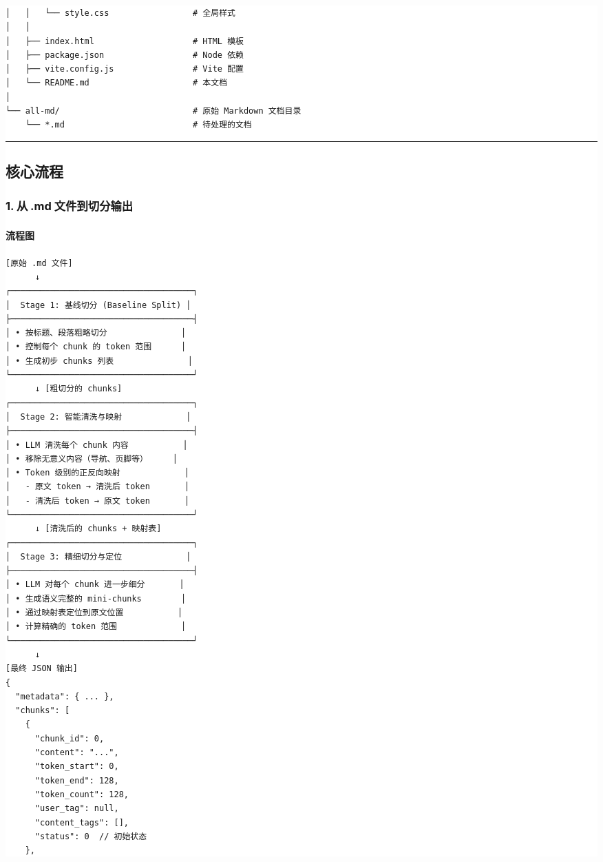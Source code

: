 ```
│   │   └── style.css                 # 全局样式
│   │
│   ├── index.html                    # HTML 模板
│   ├── package.json                  # Node 依赖
│   ├── vite.config.js                # Vite 配置
│   └── README.md                     # 本文档
│
└── all-md/                           # 原始 Markdown 文档目录
    └── *.md                          # 待处理的文档
```

---

## 核心流程

### 1. 从 .md 文件到切分输出

#### 流程图

```
[原始 .md 文件]
      ↓
┌─────────────────────────────────────┐
│  Stage 1: 基线切分 (Baseline Split) │
├─────────────────────────────────────┤
│ • 按标题、段落粗略切分               │
│ • 控制每个 chunk 的 token 范围      │
│ • 生成初步 chunks 列表               │
└─────────────────────────────────────┘
      ↓ [粗切分的 chunks]
┌─────────────────────────────────────┐
│  Stage 2: 智能清洗与映射             │
├─────────────────────────────────────┤
│ • LLM 清洗每个 chunk 内容           │
│ • 移除无意义内容（导航、页脚等）     │
│ • Token 级别的正反向映射             │
│   - 原文 token → 清洗后 token       │
│   - 清洗后 token → 原文 token       │
└─────────────────────────────────────┘
      ↓ [清洗后的 chunks + 映射表]
┌─────────────────────────────────────┐
│  Stage 3: 精细切分与定位             │
├─────────────────────────────────────┤
│ • LLM 对每个 chunk 进一步细分       │
│ • 生成语义完整的 mini-chunks        │
│ • 通过映射表定位到原文位置           │
│ • 计算精确的 token 范围             │
└─────────────────────────────────────┘
      ↓
[最终 JSON 输出]
{
  "metadata": { ... },
  "chunks": [
    {
      "chunk_id": 0,
      "content": "...",
      "token_start": 0,
      "token_end": 128,
      "token_count": 128,
      "user_tag": null,
      "content_tags": [],
      "status": 0  // 初始状态
    },
```